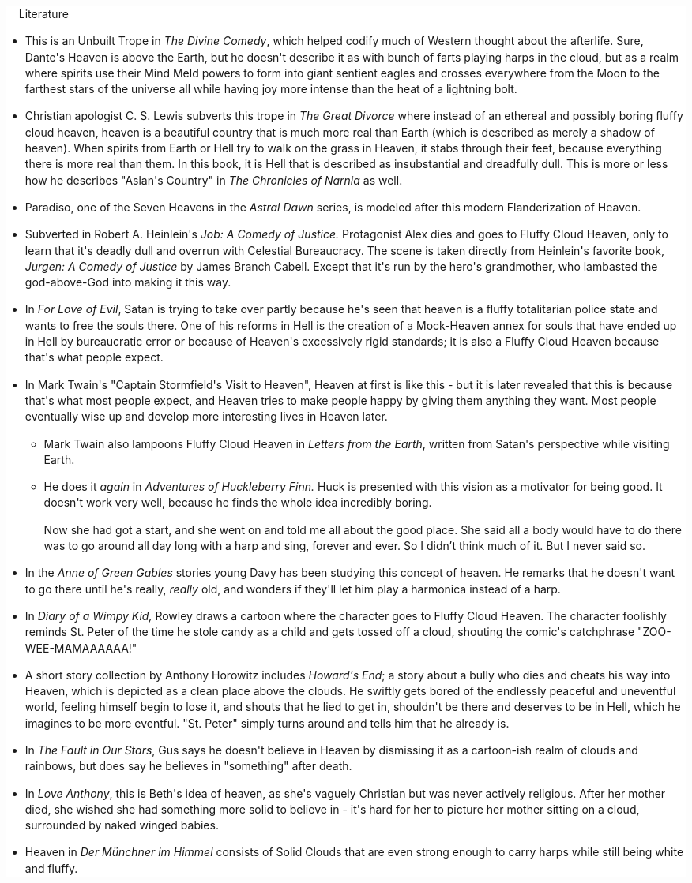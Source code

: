     Literature 

-   This is an Unbuilt Trope in _The Divine Comedy_, which helped codify much of Western thought about the afterlife. Sure, Dante's Heaven is above the Earth, but he doesn't describe it as with bunch of farts playing harps in the cloud, but as a realm where spirits use their Mind Meld powers to form into giant sentient eagles and crosses everywhere from the Moon to the farthest stars of the universe all while having joy more intense than the heat of a lightning bolt.
-   Christian apologist C. S. Lewis subverts this trope in _The Great Divorce_ where instead of an ethereal and possibly boring fluffy cloud heaven, heaven is a beautiful country that is much more real than Earth (which is described as merely a shadow of heaven). When spirits from Earth or Hell try to walk on the grass in Heaven, it stabs through their feet, because everything there is more real than them. In this book, it is Hell that is described as insubstantial and dreadfully dull. This is more or less how he describes "Aslan's Country" in _The Chronicles of Narnia_ as well.
-   Paradiso, one of the Seven Heavens in the _Astral Dawn_ series, is modeled after this modern Flanderization of Heaven.
-   Subverted in Robert A. Heinlein's _Job: A Comedy of Justice._ Protagonist Alex dies and goes to Fluffy Cloud Heaven, only to learn that it's deadly dull and overrun with Celestial Bureaucracy. The scene is taken directly from Heinlein's favorite book, _Jurgen: A Comedy of Justice_ by James Branch Cabell. Except that it's run by the hero's grandmother, who lambasted the god-above-God into making it this way.
-   In _For Love of Evil_, Satan is trying to take over partly because he's seen that heaven is a fluffy totalitarian police state and wants to free the souls there. One of his reforms in Hell is the creation of a Mock-Heaven annex for souls that have ended up in Hell by bureaucratic error or because of Heaven's excessively rigid standards; it is also a Fluffy Cloud Heaven because that's what people expect.
-   In Mark Twain's "Captain Stormfield's Visit to Heaven", Heaven at first is like this - but it is later revealed that this is because that's what most people expect, and Heaven tries to make people happy by giving them anything they want. Most people eventually wise up and develop more interesting lives in Heaven later.
    -   Mark Twain also lampoons Fluffy Cloud Heaven in _Letters from the Earth_, written from Satan's perspective while visiting Earth.
    -   He does it _again_ in _Adventures of Huckleberry Finn._ Huck is presented with this vision as a motivator for being good. It doesn't work very well, because he finds the whole idea incredibly boring.
        
        Now she had got a start, and she went on and told me all about the good place. She said all a body would have to do there was to go around all day long with a harp and sing, forever and ever. So I didn’t think much of it. But I never said so.
        

-   In the _Anne of Green Gables_ stories young Davy has been studying this concept of heaven. He remarks that he doesn't want to go there until he's really, _really_ old, and wonders if they'll let him play a harmonica instead of a harp.
-   In _Diary of a Wimpy Kid,_ Rowley draws a cartoon where the character goes to Fluffy Cloud Heaven. The character foolishly reminds St. Peter of the time he stole candy as a child and gets tossed off a cloud, shouting the comic's catchphrase "ZOO-WEE-MAMAAAAAA!"
-   A short story collection by Anthony Horowitz includes _Howard's End_; a story about a bully who dies and cheats his way into Heaven, which is depicted as a clean place above the clouds. He swiftly gets bored of the endlessly peaceful and uneventful world, feeling himself begin to lose it, and shouts that he lied to get in, shouldn't be there and deserves to be in Hell, which he imagines to be more eventful. "St. Peter" simply turns around and tells him that he already is.
-   In _The Fault in Our Stars_, Gus says he doesn't believe in Heaven by dismissing it as a cartoon-ish realm of clouds and rainbows, but does say he believes in "something" after death.
-   In _Love Anthony_, this is Beth's idea of heaven, as she's vaguely Christian but was never actively religious. After her mother died, she wished she had something more solid to believe in - it's hard for her to picture her mother sitting on a cloud, surrounded by naked winged babies.
-   Heaven in _Der Münchner im Himmel_ consists of Solid Clouds that are even strong enough to carry harps while still being white and fluffy.
